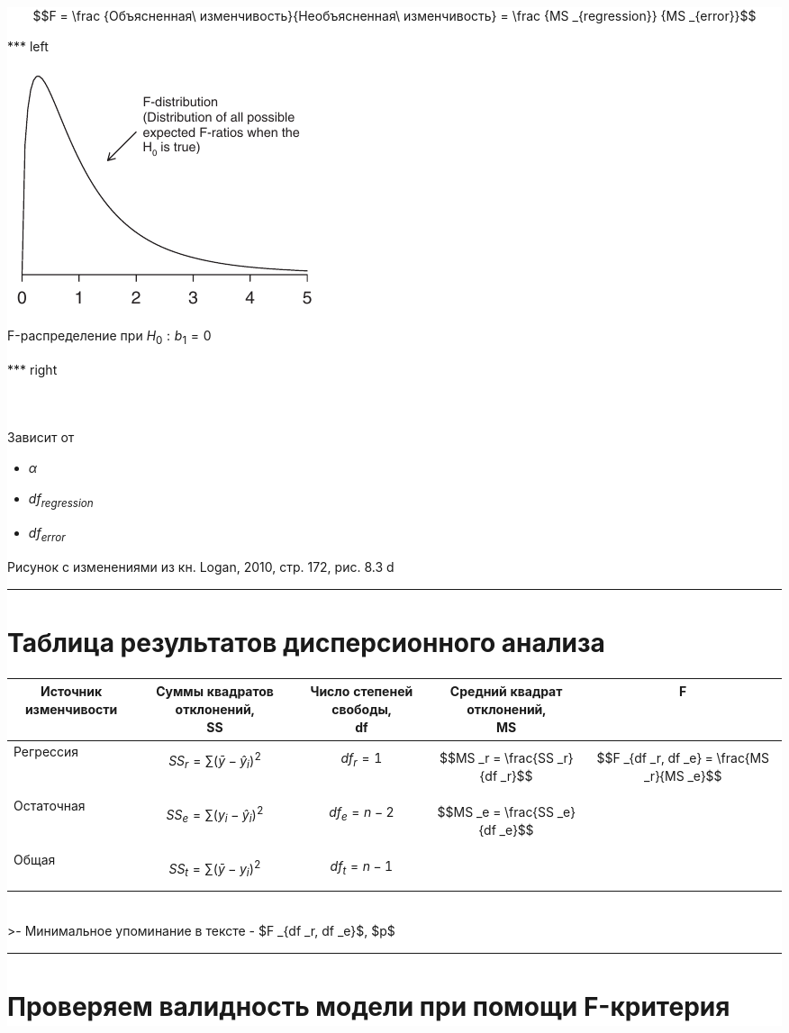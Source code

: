 $$F = \frac {Объясненная\ изменчивость}{Необъясненная\ изменчивость} = \frac {MS _{regression}} {MS _{error}}$$


*** left

![Распределение F-статистики](./assets/img/f-distribution.png "Распределение F-статистики")

F-распределение при $H _0: b _1 = 0$ 

*** right

<br />
<br />
Зависит от

  - $\alpha$
  
  - $df _{regression}$
  
  - $df _{error}$

<div class="footnote">Рисунок с изменениями из кн. Logan, 2010, стр. 172, рис. 8.3 d</div>

---

Таблица результатов дисперсионного анализа
========================================================

Источник изменчивости  |  Суммы квадратов отклонений,<br /> SS   |   Число степеней свободы,<br /> df   | Средний квадрат отклонений,<br /> MS | F  
---------------------- | --------- | ------ | ------------------- | -----
Регрессия | $$SS _r = \sum{(\bar y - \hat y _i)^2}$$ | $$df _r = 1$$ | $$MS _r = \frac{SS _r}{df _r}$$ | $$F _{df _r, df _e} = \frac{MS _r}{MS _e}$$
Остаточная | $$SS _e = \sum{(y _i - \hat y _i)^2}$$ | $$df _e = n - 2$$ | $$MS _e = \frac{SS _e}{df _e}$$ | 
Общая | $$SS _t = \sum {(\bar y - y _i)^2}$$ | $$df _t = n - 1$$ | 

<br />
>- Минимальное упоминание в тексте - $F _{df _r, df _e}$, $p$

---

Проверяем валидность модели при помощи F-критерия
========================================================
